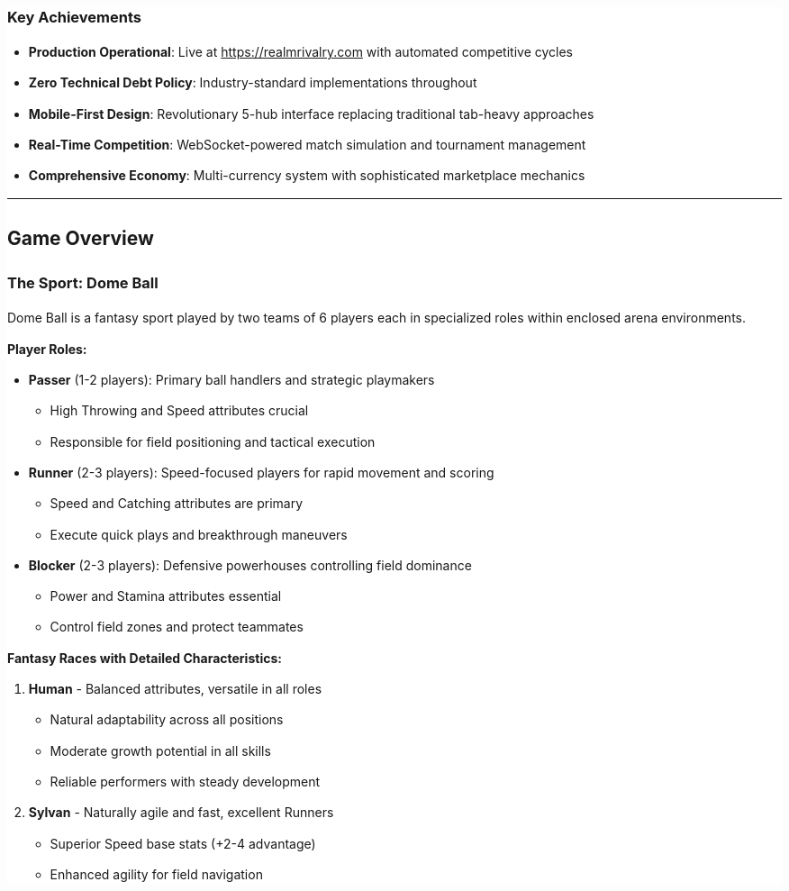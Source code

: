 
### Key Achievements

- **Production Operational**: Live at https://realmrivalry.com with automated competitive cycles

- **Zero Technical Debt Policy**: Industry-standard implementations throughout

- **Mobile-First Design**: Revolutionary 5-hub interface replacing traditional tab-heavy approaches

- **Real-Time Competition**: WebSocket-powered match simulation and tournament management

- **Comprehensive Economy**: Multi-currency system with sophisticated marketplace mechanics


---


## Game Overview


### The Sport: Dome Ball

Dome Ball is a fantasy sport played by two teams of 6 players each in specialized roles within enclosed arena environments.


**Player Roles:**

- **Passer** (1-2 players): Primary ball handlers and strategic playmakers

  - High Throwing and Speed attributes crucial

  - Responsible for field positioning and tactical execution

- **Runner** (2-3 players): Speed-focused players for rapid movement and scoring  

  - Speed and Catching attributes are primary

  - Execute quick plays and breakthrough maneuvers

- **Blocker** (2-3 players): Defensive powerhouses controlling field dominance

  - Power and Stamina attributes essential

  - Control field zones and protect teammates


**Fantasy Races with Detailed Characteristics:**


1. **Human** - Balanced attributes, versatile in all roles

   - Natural adaptability across all positions

   - Moderate growth potential in all skills

   - Reliable performers with steady development


2. **Sylvan** - Naturally agile and fast, excellent Runners

   - Superior Speed base stats (+2-4 advantage)

   - Enhanced agility for field navigation
